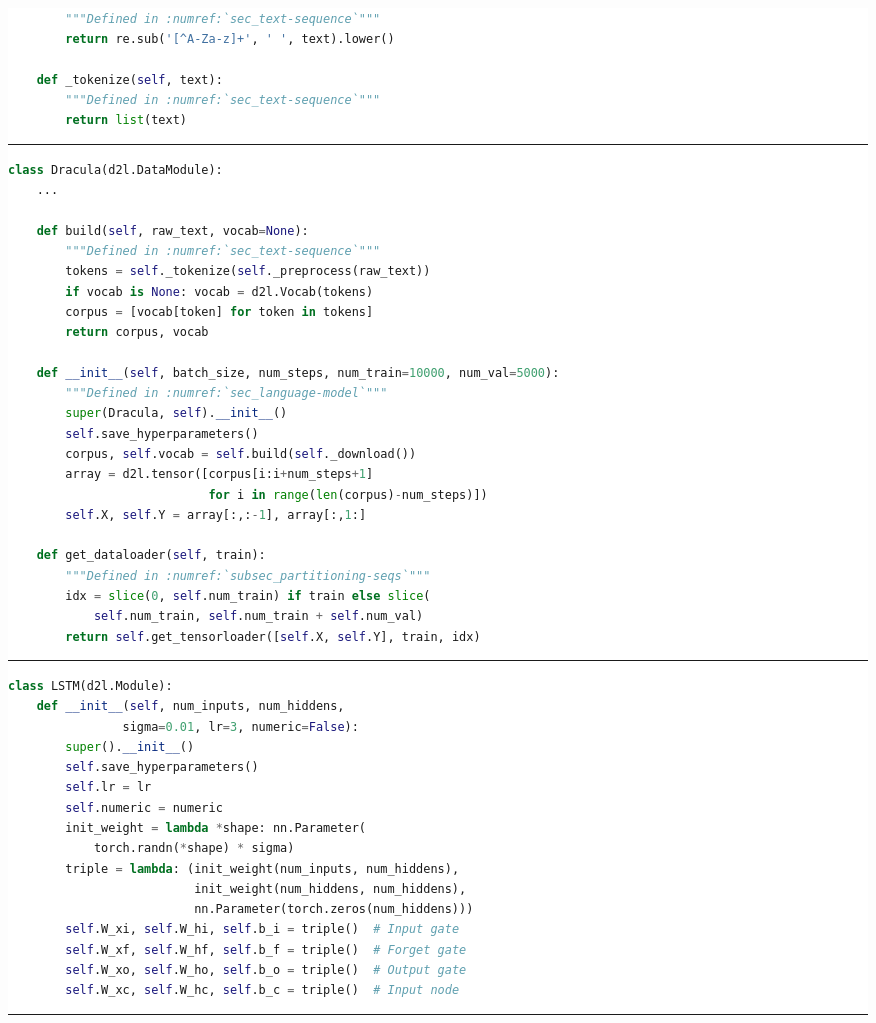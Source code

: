 ```python
        """Defined in :numref:`sec_text-sequence`"""
        return re.sub('[^A-Za-z]+', ' ', text).lower()

    def _tokenize(self, text):
        """Defined in :numref:`sec_text-sequence`"""
        return list(text)
```

---

```python
class Dracula(d2l.DataModule):
    ...

    def build(self, raw_text, vocab=None):
        """Defined in :numref:`sec_text-sequence`"""
        tokens = self._tokenize(self._preprocess(raw_text))
        if vocab is None: vocab = d2l.Vocab(tokens)
        corpus = [vocab[token] for token in tokens]
        return corpus, vocab

    def __init__(self, batch_size, num_steps, num_train=10000, num_val=5000):
        """Defined in :numref:`sec_language-model`"""
        super(Dracula, self).__init__()
        self.save_hyperparameters()
        corpus, self.vocab = self.build(self._download())
        array = d2l.tensor([corpus[i:i+num_steps+1]
                            for i in range(len(corpus)-num_steps)])
        self.X, self.Y = array[:,:-1], array[:,1:]

    def get_dataloader(self, train):
        """Defined in :numref:`subsec_partitioning-seqs`"""
        idx = slice(0, self.num_train) if train else slice(
            self.num_train, self.num_train + self.num_val)
        return self.get_tensorloader([self.X, self.Y], train, idx)
```

---

```python
class LSTM(d2l.Module):
    def __init__(self, num_inputs, num_hiddens, 
                sigma=0.01, lr=3, numeric=False):
        super().__init__()
        self.save_hyperparameters()
        self.lr = lr
        self.numeric = numeric
        init_weight = lambda *shape: nn.Parameter(
            torch.randn(*shape) * sigma)
        triple = lambda: (init_weight(num_inputs, num_hiddens),
                          init_weight(num_hiddens, num_hiddens),
                          nn.Parameter(torch.zeros(num_hiddens)))
        self.W_xi, self.W_hi, self.b_i = triple()  # Input gate
        self.W_xf, self.W_hf, self.b_f = triple()  # Forget gate
        self.W_xo, self.W_ho, self.b_o = triple()  # Output gate
        self.W_xc, self.W_hc, self.b_c = triple()  # Input node
```

---